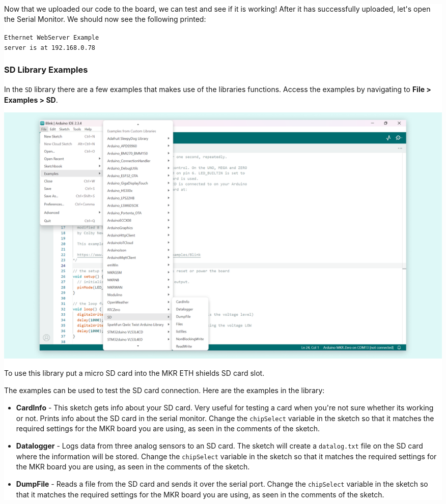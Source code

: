 Now that we uploaded our code to the board, we can test and see if it is working! After it has successfully uploaded, let's open the Serial Monitor. We should now see the following printed:

```
Ethernet WebServer Example
server is at 192.168.0.78
```

### SD Library Examples

In the `SD` library there are a few examples that makes use of the libraries functions. Access the examples by navigating to **File > Examples > SD**.

![Accessing the examples](assets/sd-examples.png)

To use this library put a micro SD card into the MKR ETH shields SD card slot.

The examples can be used to test the SD card connection. Here are the examples in the library:

- **CardInfo** - This sketch gets info about your SD card. Very useful for testing a card when you're not sure whether its working or not. Prints info about the SD card in the serial monitor. Change the `chipSelect` variable in the sketch so that it matches the required settings for the MKR board you are using, as seen in the comments of the sketch.

- **Datalogger** - Logs data from three analog sensors to an SD card. The sketch will create a `datalog.txt` file on the SD card where the information will be stored. Change the `chipSelect` variable in the sketch so that it matches the required settings for the MKR board you are using, as seen in the comments of the sketch.

- **DumpFile** - Reads a file from the SD card and sends it over the serial port. Change the `chipSelect` variable in the sketch so that it matches the required settings for the MKR board you are using, as seen in the comments of the sketch.
